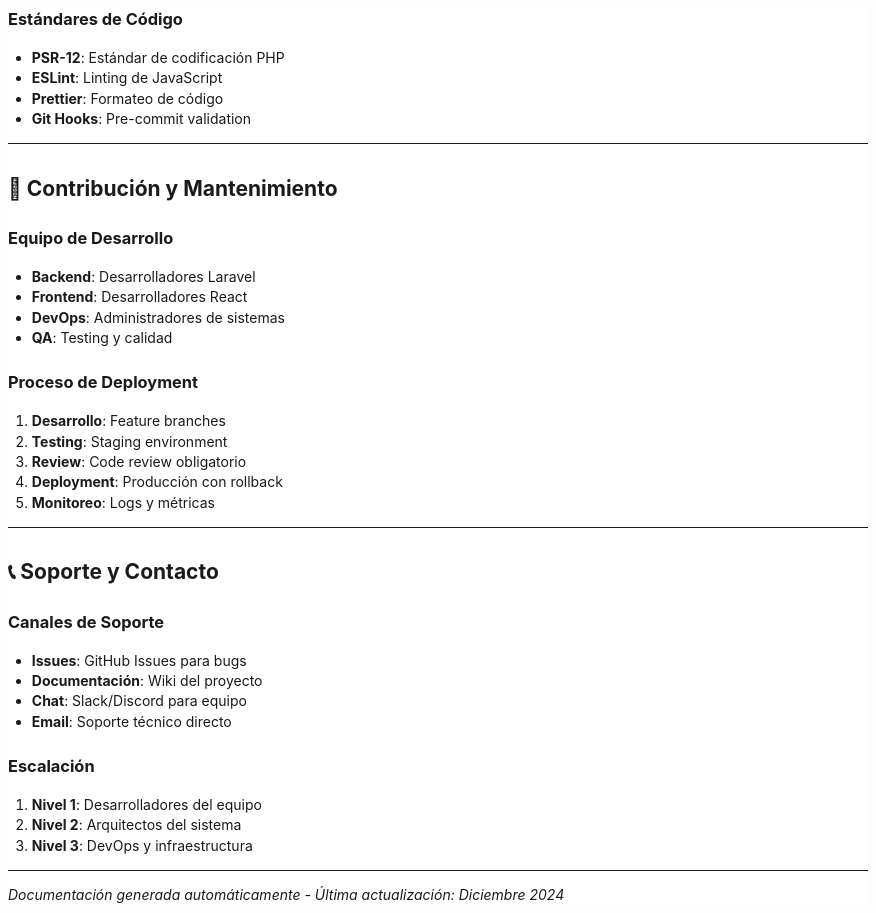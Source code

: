 ### Estándares de Código
- **PSR-12**: Estándar de codificación PHP
- **ESLint**: Linting de JavaScript
- **Prettier**: Formateo de código
- **Git Hooks**: Pre-commit validation

---

## 👥 Contribución y Mantenimiento

### Equipo de Desarrollo
- **Backend**: Desarrolladores Laravel
- **Frontend**: Desarrolladores React
- **DevOps**: Administradores de sistemas
- **QA**: Testing y calidad

### Proceso de Deployment
1. **Desarrollo**: Feature branches
2. **Testing**: Staging environment
3. **Review**: Code review obligatorio
4. **Deployment**: Producción con rollback
5. **Monitoreo**: Logs y métricas

---

## 📞 Soporte y Contacto

### Canales de Soporte
- **Issues**: GitHub Issues para bugs
- **Documentación**: Wiki del proyecto
- **Chat**: Slack/Discord para equipo
- **Email**: Soporte técnico directo

### Escalación
1. **Nivel 1**: Desarrolladores del equipo
2. **Nivel 2**: Arquitectos del sistema
3. **Nivel 3**: DevOps y infraestructura

---

*Documentación generada automáticamente - Última actualización: Diciembre 2024*
